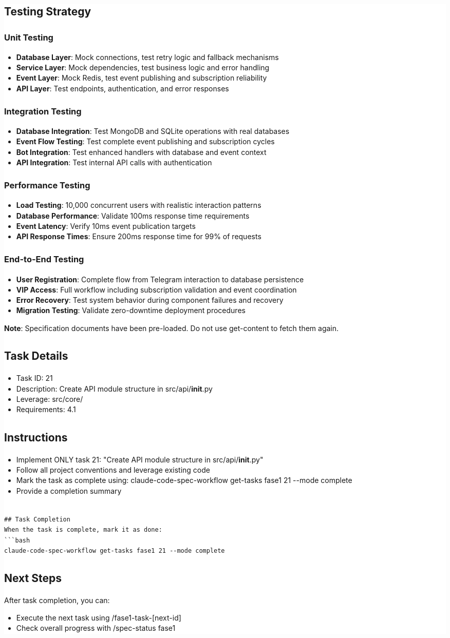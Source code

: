 ## Testing Strategy

### Unit Testing
- **Database Layer**: Mock connections, test retry logic and fallback mechanisms
- **Service Layer**: Mock dependencies, test business logic and error handling
- **Event Layer**: Mock Redis, test event publishing and subscription reliability
- **API Layer**: Test endpoints, authentication, and error responses

### Integration Testing
- **Database Integration**: Test MongoDB and SQLite operations with real databases
- **Event Flow Testing**: Test complete event publishing and subscription cycles
- **Bot Integration**: Test enhanced handlers with database and event context
- **API Integration**: Test internal API calls with authentication

### Performance Testing
- **Load Testing**: 10,000 concurrent users with realistic interaction patterns
- **Database Performance**: Validate 100ms response time requirements
- **Event Latency**: Verify 10ms event publication targets
- **API Response Times**: Ensure 200ms response time for 99% of requests

### End-to-End Testing
- **User Registration**: Complete flow from Telegram interaction to database persistence
- **VIP Access**: Full workflow including subscription validation and event coordination
- **Error Recovery**: Test system behavior during component failures and recovery
- **Migration Testing**: Validate zero-downtime deployment procedures

**Note**: Specification documents have been pre-loaded. Do not use get-content to fetch them again.

## Task Details
- Task ID: 21
- Description: Create API module structure in src/api/__init__.py
- Leverage: src/core/
- Requirements: 4.1

## Instructions
- Implement ONLY task 21: "Create API module structure in src/api/__init__.py"
- Follow all project conventions and leverage existing code
- Mark the task as complete using: claude-code-spec-workflow get-tasks fase1 21 --mode complete
- Provide a completion summary
```

## Task Completion
When the task is complete, mark it as done:
```bash
claude-code-spec-workflow get-tasks fase1 21 --mode complete
```

## Next Steps
After task completion, you can:
- Execute the next task using /fase1-task-[next-id]
- Check overall progress with /spec-status fase1
